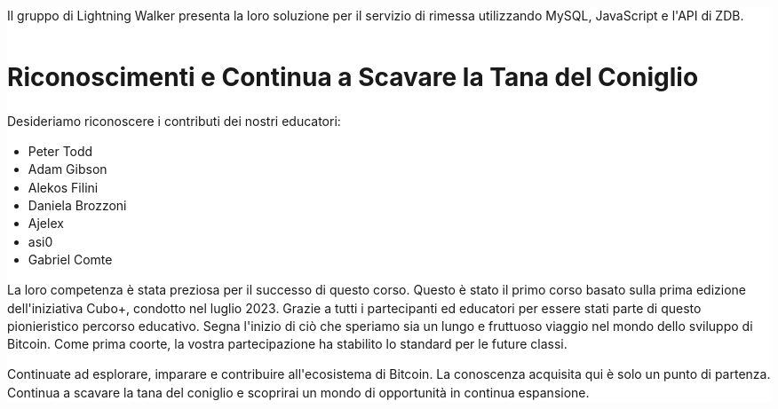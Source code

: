 Il gruppo di Lightning Walker presenta la loro soluzione per il servizio di rimessa utilizzando MySQL, JavaScript e l'API di ZDB.

# Riconoscimenti e Continua a Scavare la Tana del Coniglio

Desideriamo riconoscere i contributi dei nostri educatori:

- Peter Todd
- Adam Gibson
- Alekos Filini
- Daniela Brozzoni
- Ajelex
- asi0
- Gabriel Comte

La loro competenza è stata preziosa per il successo di questo corso. Questo è stato il primo corso basato sulla prima edizione dell'iniziativa Cubo+, condotto nel luglio 2023. Grazie a tutti i partecipanti ed educatori per essere stati parte di questo pionieristico percorso educativo. Segna l'inizio di ciò che speriamo sia un lungo e fruttuoso viaggio nel mondo dello sviluppo di Bitcoin. Come prima coorte, la vostra partecipazione ha stabilito lo standard per le future classi.

Continuate ad esplorare, imparare e contribuire all'ecosistema di Bitcoin. La conoscenza acquisita qui è solo un punto di partenza. Continua a scavare la tana del coniglio e scoprirai un mondo di opportunità in continua espansione.
